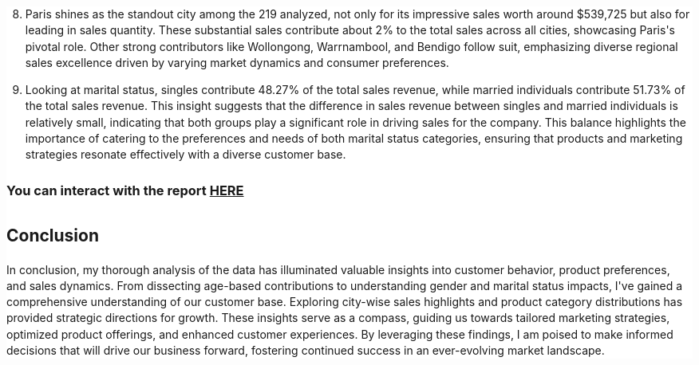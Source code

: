 8. Paris shines as the standout city among the 219 analyzed, not only for its impressive sales worth around $539,725 but also for leading in sales quantity. These substantial sales contribute about 2% to the total sales across all cities, showcasing Paris's pivotal role. Other strong contributors like Wollongong, Warrnambool, and Bendigo follow suit, emphasizing diverse regional sales excellence driven by varying market dynamics and consumer preferences.

9. Looking at marital status, singles contribute 48.27% of the total sales revenue, while married individuals contribute 51.73% of the total sales revenue. This insight suggests that the difference in sales revenue between singles and married individuals is relatively small, indicating that both groups play a significant role in driving sales for the company. This balance highlights the importance of catering to the preferences and needs of both marital status categories, ensuring that products and marketing strategies resonate effectively with a diverse customer base.

### You can interact with the report [HERE](https://app.powerbi.com/view?r=eyJrIjoiZjIwZGQ4YmMtZDc5NC00YjFlLWEyMWItYTJjMDBkZDhkZWRiIiwidCI6ImI5NjBjM2ZmLWE4ODktNDQzOC05N2QwLTZlZjFiYTY2MzZhMiJ9)

## Conclusion
In conclusion, my thorough analysis of the data has illuminated valuable insights into customer behavior, product preferences, and sales dynamics. From dissecting age-based contributions to understanding gender and marital status impacts, I've gained a comprehensive understanding of our customer base. Exploring city-wise sales highlights and product category distributions has provided strategic directions for growth. These insights serve as a compass, guiding us towards tailored marketing strategies, optimized product offerings, and enhanced customer experiences. By leveraging these findings, I am poised to make informed decisions that will drive our business forward, fostering continued success in an ever-evolving market landscape.
